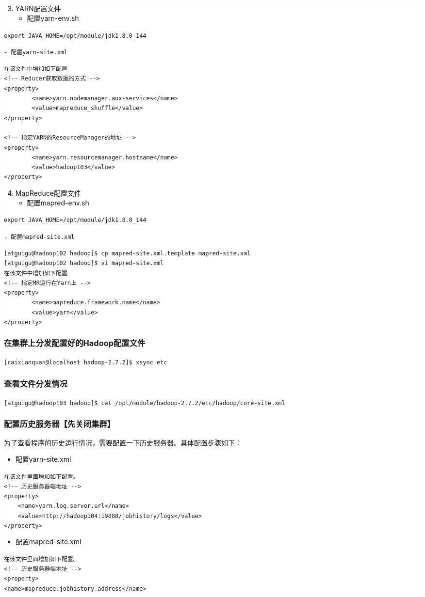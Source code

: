 ```shell
```
3. YARN配置文件
	- 配置yarn-env.sh
```shell
export JAVA_HOME=/opt/module/jdk1.8.0_144
```
	- 配置yarn-site.xml
```shell
在该文件中增加如下配置
<!-- Reducer获取数据的方式 -->
<property>
        <name>yarn.nodemanager.aux-services</name>
        <value>mapreduce_shuffle</value>
</property>
 
<!-- 指定YARN的ResourceManager的地址 -->
<property>
        <name>yarn.resourcemanager.hostname</name>
        <value>hadoop103</value>
</property>
```
4. MapReduce配置文件
	- 配置mapred-env.sh
```shell
export JAVA_HOME=/opt/module/jdk1.8.0_144
```
	- 配置mapred-site.xml
```shell
[atguigu@hadoop102 hadoop]$ cp mapred-site.xml.template mapred-site.xml
[atguigu@hadoop102 hadoop]$ vi mapred-site.xml
在该文件中增加如下配置
<!-- 指定MR运行在Yarn上 -->
<property>
        <name>mapreduce.framework.name</name>
        <value>yarn</value>
</property>
```

### 在集群上分发配置好的Hadoop配置文件
```shell
[caixianquan@localhost hadoop-2.7.2]$ xsync etc
```

### 查看文件分发情况
```shell
[atguigu@hadoop103 hadoop]$ cat /opt/module/hadoop-2.7.2/etc/hadoop/core-site.xml
```

### 配置历史服务器【先关闭集群】
为了查看程序的历史运行情况，需要配置一下历史服务器。具体配置步骤如下：
- 配置yarn-site.xml
```shell
在该文件里面增加如下配置。
<!-- 历史服务器端地址 -->
<property>
    <name>yarn.log.server.url</name>
    <value>http://hadoop104:19888/jobhistory/logs</value>
</property>
```
- 配置mapred-site.xml
```shell
在该文件里面增加如下配置。
<!-- 历史服务器端地址 -->
<property>
<name>mapreduce.jobhistory.address</name>
```